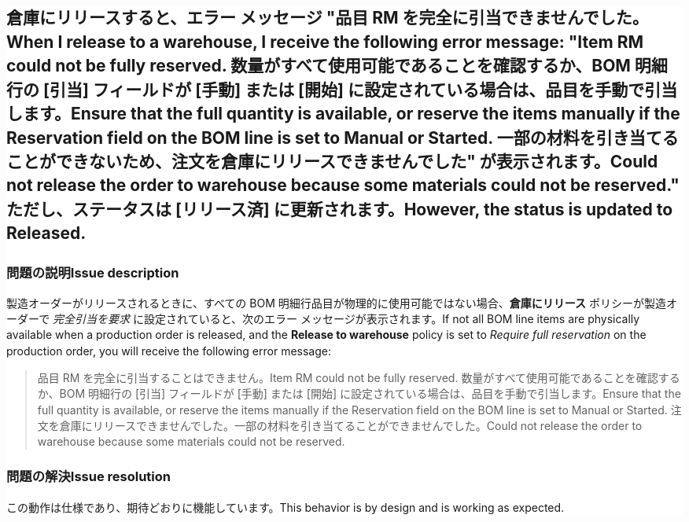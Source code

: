 ## <a name="when-i-release-to-a-warehouse-i-receive-the-following-error-message-item-rm-could-not-be-fully-reserved-ensure-that-the-full-quantity-is-available-or-reserve-the-items-manually-if-the-reservation-field-on-the-bom-line-is-set-to-manual-or-started-could-not-release-the-order-to-warehouse-because-some-materials-could-not-be-reserved-however-the-status-is-updated-to-released"></a><span data-ttu-id="61da8-166">倉庫にリリースすると、エラー メッセージ "品目 RM を完全に引当できませんでした。</span><span class="sxs-lookup"><span data-stu-id="61da8-166">When I release to a warehouse, I receive the following error message: "Item RM could not be fully reserved.</span></span> <span data-ttu-id="61da8-167">数量がすべて使用可能であることを確認するか、BOM 明細行の [引当] フィールドが [手動] または [開始] に設定されている場合は、品目を手動で引当します。</span><span class="sxs-lookup"><span data-stu-id="61da8-167">Ensure that the full quantity is available, or reserve the items manually if the Reservation field on the BOM line is set to Manual or Started.</span></span> <span data-ttu-id="61da8-168">一部の材料を引き当てることができないため、注文を倉庫にリリースできませんでした" が表示されます。</span><span class="sxs-lookup"><span data-stu-id="61da8-168">Could not release the order to warehouse because some materials could not be reserved."</span></span> <span data-ttu-id="61da8-169">ただし、ステータスは [リリース済] に更新されます。</span><span class="sxs-lookup"><span data-stu-id="61da8-169">However, the status is updated to Released.</span></span>

### <a name="issue-description"></a><span data-ttu-id="61da8-170">問題の説明</span><span class="sxs-lookup"><span data-stu-id="61da8-170">Issue description</span></span>

<span data-ttu-id="61da8-171">製造オーダーがリリースされるときに、すべての BOM 明細行品目が物理的に使用可能ではない場合、**倉庫にリリース** ポリシーが製造オーダーで *完全引当を要求* に設定されていると、次のエラー メッセージが表示されます。</span><span class="sxs-lookup"><span data-stu-id="61da8-171">If not all BOM line items are physically available when a production order is released, and the **Release to warehouse** policy is set to *Require full reservation* on the production order, you will receive the following error message:</span></span>

> <span data-ttu-id="61da8-172">品目 RM を完全に引当することはできません。</span><span class="sxs-lookup"><span data-stu-id="61da8-172">Item RM could not be fully reserved.</span></span> <span data-ttu-id="61da8-173">数量がすべて使用可能であることを確認するか、BOM 明細行の [引当] フィールドが [手動] または [開始] に設定されている場合は、品目を手動で引当します。</span><span class="sxs-lookup"><span data-stu-id="61da8-173">Ensure that the full quantity is available, or reserve the items manually if the Reservation field on the BOM line is set to Manual or Started.</span></span> <span data-ttu-id="61da8-174">注文を倉庫にリリースできませんでした。一部の材料を引き当てることができませんでした。</span><span class="sxs-lookup"><span data-stu-id="61da8-174">Could not release the order to warehouse because some materials could not be reserved.</span></span>

### <a name="issue-resolution"></a><span data-ttu-id="61da8-175">問題の解決</span><span class="sxs-lookup"><span data-stu-id="61da8-175">Issue resolution</span></span>

<span data-ttu-id="61da8-176">この動作は仕様であり、期待どおりに機能しています。</span><span class="sxs-lookup"><span data-stu-id="61da8-176">This behavior is by design and is working as expected.</span></span>
